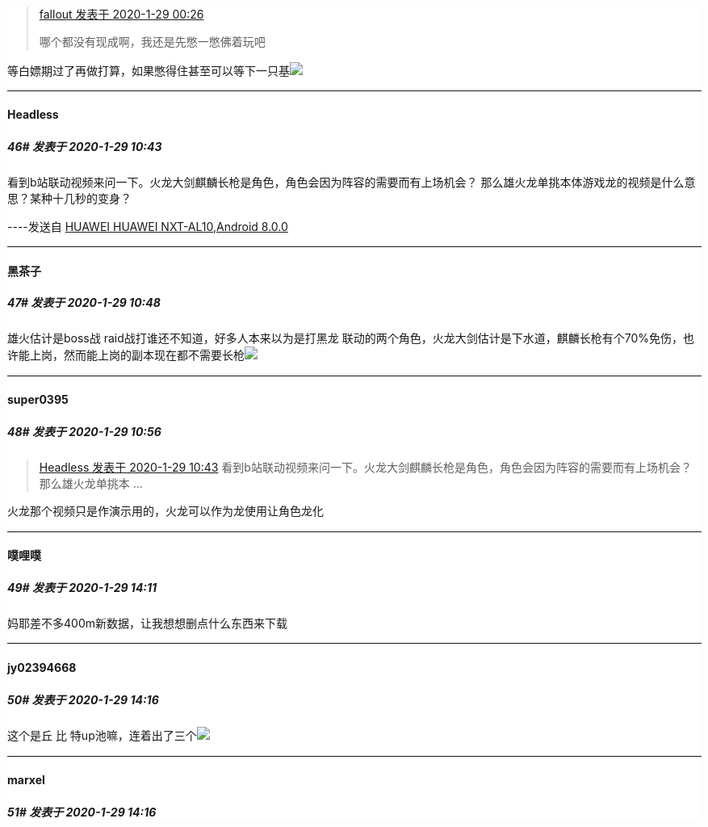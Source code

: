 <blockquote><a href="httphttps://bbs.saraba1st.com/2b/forum.php?mod=redirect&amp;goto=findpost&amp;pid=46269328&amp;ptid=1910639" target="_blank">fallout 发表于 2020-1-29 00:26</a>

哪个都没有现成啊，我还是先憋一憋佛着玩吧</blockquote>
等白嫖期过了再做打算，如果憋得住甚至可以等下一只基<img src="https://static.saraba1st.com/image/smiley/face2017/053.png" referrerpolicy="no-referrer">

*****

####  Headless  
##### 46#       发表于 2020-1-29 10:43

看到b站联动视频来问一下。火龙大剑麒麟长枪是角色，角色会因为阵容的需要而有上场机会？
那么雄火龙单挑本体游戏龙的视频是什么意思？某种十几秒的变身？

----发送自 [HUAWEI HUAWEI NXT-AL10,Android 8.0.0](http://stage1.5j4m.com/?1.29)

*****

####  黑茶子  
##### 47#       发表于 2020-1-29 10:48

雄火估计是boss战
raid战打谁还不知道，好多人本来以为是打黑龙
联动的两个角色，火龙大剑估计是下水道，麒麟长枪有个70%免伤，也许能上岗，然而能上岗的副本现在都不需要长枪<img src="https://static.saraba1st.com/image/smiley/face2017/068.png" referrerpolicy="no-referrer">

*****

####  super0395  
##### 48#       发表于 2020-1-29 10:56

<blockquote><a href="httphttps://bbs.saraba1st.com/2b/forum.php?mod=redirect&amp;goto=findpost&amp;pid=46270997&amp;ptid=1910639" target="_blank">Headless 发表于 2020-1-29 10:43</a>
看到b站联动视频来问一下。火龙大剑麒麟长枪是角色，角色会因为阵容的需要而有上场机会？
那么雄火龙单挑本 ...</blockquote>
火龙那个视频只是作演示用的，火龙可以作为龙使用让角色龙化

*****

####  噗哩噗  
##### 49#       发表于 2020-1-29 14:11

妈耶差不多400m新数据，让我想想删点什么东西来下载

*****

####  jy02394668  
##### 50#       发表于 2020-1-29 14:16

这个是丘 比 特up池嘛，连着出了三个<img src="https://static.saraba1st.com/image/smiley/face2017/155.png" referrerpolicy="no-referrer">

*****

####  marxel  
##### 51#       发表于 2020-1-29 14:16
